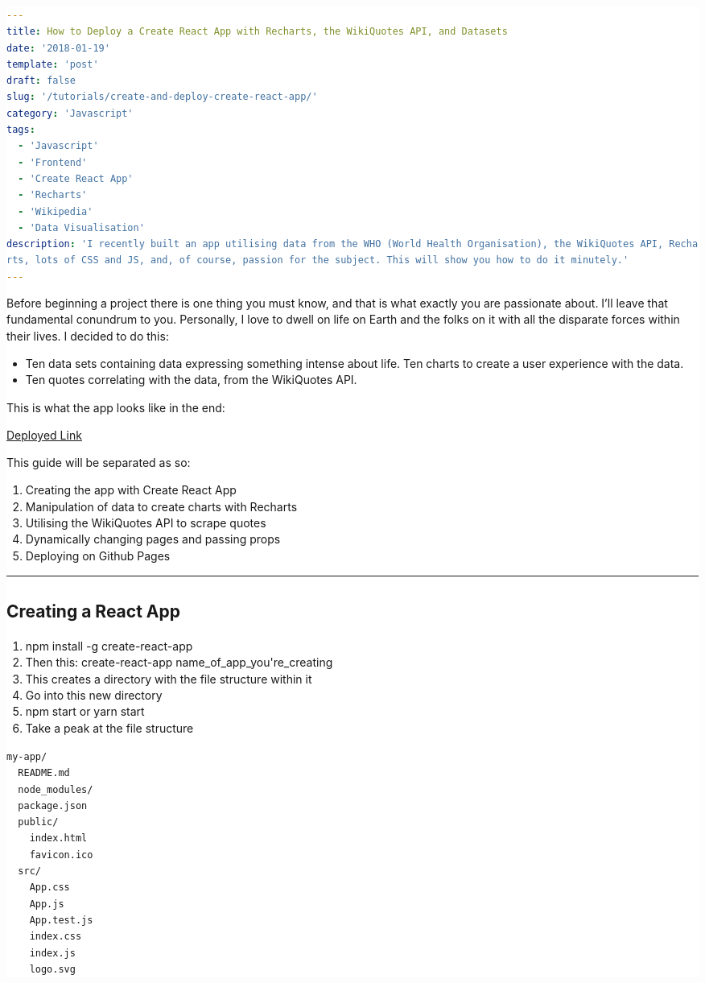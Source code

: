 ```yaml
---
title: How to Deploy a Create React App with Recharts, the WikiQuotes API, and Datasets
date: '2018-01-19'
template: 'post'
draft: false
slug: '/tutorials/create-and-deploy-create-react-app/'
category: 'Javascript'
tags:
  - 'Javascript'
  - 'Frontend'
  - 'Create React App'
  - 'Recharts'
  - 'Wikipedia'
  - 'Data Visualisation'
description: 'I recently built an app utilising data from the WHO (World Health Organisation), the WikiQuotes API, Recharts, lots of CSS and JS, and, of course, passion for the subject. This will show you how to do it minutely.'
---
```


Before beginning a project there is one thing you must know, and that is what exactly you are passionate about. I’ll leave that fundamental conundrum to you. Personally, I love to dwell on life on Earth and the folks on it with all the disparate forces within their lives. I decided to do this:

- Ten data sets containing data expressing something intense about life. Ten charts to create a user experience with the data.
- Ten quotes correlating with the data, from the WikiQuotes API.

This is what the app looks like in the end:

[Deployed Link](https://jmuzsik.github.io/quote_and_a_chart/)

This guide will be separated as so:

1. Creating the app with Create React App
2. Manipulation of data to create charts with Recharts
3. Utilising the WikiQuotes API to scrape quotes
4. Dynamically changing pages and passing props
5. Deploying on Github Pages

<hr />

## Creating a React App

1. npm install -g create-react-app
2. Then this: create-react-app name_of_app_you're_creating
3. This creates a directory with the file structure within it
4. Go into this new directory
5. npm start or yarn start
6. Take a peak at the file structure

```shell
my-app/
  README.md
  node_modules/
  package.json
  public/
    index.html
    favicon.ico
  src/
    App.css
    App.js
    App.test.js
    index.css
    index.js
    logo.svg
```
